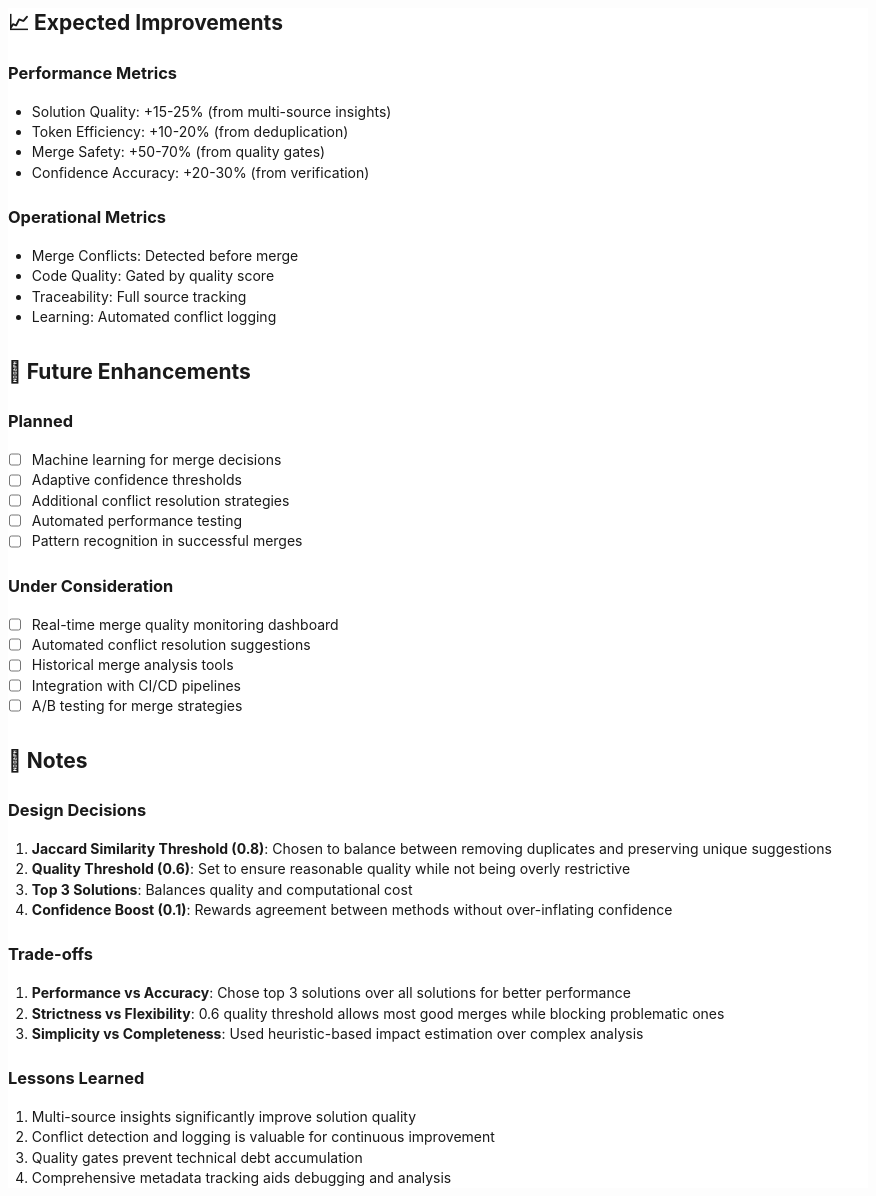 ## 📈 Expected Improvements

### Performance Metrics
- Solution Quality: +15-25% (from multi-source insights)
- Token Efficiency: +10-20% (from deduplication)
- Merge Safety: +50-70% (from quality gates)
- Confidence Accuracy: +20-30% (from verification)

### Operational Metrics
- Merge Conflicts: Detected before merge
- Code Quality: Gated by quality score
- Traceability: Full source tracking
- Learning: Automated conflict logging

## 🔄 Future Enhancements

### Planned
- [ ] Machine learning for merge decisions
- [ ] Adaptive confidence thresholds
- [ ] Additional conflict resolution strategies
- [ ] Automated performance testing
- [ ] Pattern recognition in successful merges

### Under Consideration
- [ ] Real-time merge quality monitoring dashboard
- [ ] Automated conflict resolution suggestions
- [ ] Historical merge analysis tools
- [ ] Integration with CI/CD pipelines
- [ ] A/B testing for merge strategies

## 📝 Notes

### Design Decisions
1. **Jaccard Similarity Threshold (0.8)**: Chosen to balance between removing duplicates and preserving unique suggestions
2. **Quality Threshold (0.6)**: Set to ensure reasonable quality while not being overly restrictive
3. **Top 3 Solutions**: Balances quality and computational cost
4. **Confidence Boost (0.1)**: Rewards agreement between methods without over-inflating confidence

### Trade-offs
1. **Performance vs Accuracy**: Chose top 3 solutions over all solutions for better performance
2. **Strictness vs Flexibility**: 0.6 quality threshold allows most good merges while blocking problematic ones
3. **Simplicity vs Completeness**: Used heuristic-based impact estimation over complex analysis

### Lessons Learned
1. Multi-source insights significantly improve solution quality
2. Conflict detection and logging is valuable for continuous improvement
3. Quality gates prevent technical debt accumulation
4. Comprehensive metadata tracking aids debugging and analysis
